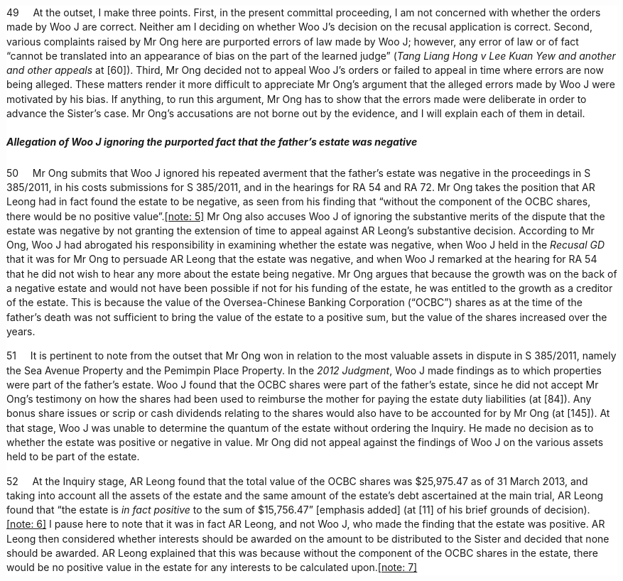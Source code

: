 49     At the outset, I make three points. First, in the present committal proceeding, I am not concerned with whether the orders made by Woo J are correct. Neither am I deciding on whether Woo J’s decision on the recusal application is correct. Second, various complaints raised by Mr Ong here are purported errors of law made by Woo J; however, any error of law or of fact “cannot be translated into an appearance of bias on the part of the learned judge” (_Tang Liang Hong v Lee Kuan Yew and another and other appeals_ at \[60\]). Third, Mr Ong decided not to appeal Woo J’s orders or failed to appeal in time where errors are now being alleged. These matters render it more difficult to appreciate Mr Ong’s argument that the alleged errors made by Woo J were motivated by his bias. If anything, to run this argument, Mr Ong has to show that the errors made were deliberate in order to advance the Sister’s case. Mr Ong’s accusations are not borne out by the evidence, and I will explain each of them in detail.

##### Allegation of Woo J ignoring the purported fact that the father’s estate was negative

50     Mr Ong submits that Woo J ignored his repeated averment that the father’s estate was negative in the proceedings in S 385/2011, in his costs submissions for S 385/2011, and in the hearings for RA 54 and RA 72. Mr Ong takes the position that AR Leong had in fact found the estate to be negative, as seen from his finding that “without the component of the OCBC shares, there would be no positive value”.[\[note: 5\]](#Ftn_5) Mr Ong also accuses Woo J of ignoring the substantive merits of the dispute that the estate was negative by not granting the extension of time to appeal against AR Leong’s substantive decision. According to Mr Ong, Woo J had abrogated his responsibility in examining whether the estate was negative, when Woo J held in the _Recusal GD_ that it was for Mr Ong to persuade AR Leong that the estate was negative, and when Woo J remarked at the hearing for RA 54 that he did not wish to hear any more about the estate being negative. Mr Ong argues that because the growth was on the back of a negative estate and would not have been possible if not for his funding of the estate, he was entitled to the growth as a creditor of the estate. This is because the value of the Oversea-Chinese Banking Corporation (“OCBC”) shares as at the time of the father’s death was not sufficient to bring the value of the estate to a positive sum, but the value of the shares increased over the years.

51     It is pertinent to note from the outset that Mr Ong won in relation to the most valuable assets in dispute in S 385/2011, namely the Sea Avenue Property and the Pemimpin Place Property. In the _2012 Judgment_, Woo J made findings as to which properties were part of the father’s estate. Woo J found that the OCBC shares were part of the father’s estate, since he did not accept Mr Ong’s testimony on how the shares had been used to reimburse the mother for paying the estate duty liabilities (at \[84\]). Any bonus share issues or scrip or cash dividends relating to the shares would also have to be accounted for by Mr Ong (at \[145\]). At that stage, Woo J was unable to determine the quantum of the estate without ordering the Inquiry. He made no decision as to whether the estate was positive or negative in value. Mr Ong did not appeal against the findings of Woo J on the various assets held to be part of the estate.

52     At the Inquiry stage, AR Leong found that the total value of the OCBC shares was $25,975.47 as of 31 March 2013, and taking into account all the assets of the estate and the same amount of the estate’s debt ascertained at the main trial, AR Leong found that “the estate is _in fact positive_ to the sum of $15,756.47” \[emphasis added\] (at \[11\] of his brief grounds of decision).[\[note: 6\]](#Ftn_6) I pause here to note that it was in fact AR Leong, and not Woo J, who made the finding that the estate was positive. AR Leong then considered whether interests should be awarded on the amount to be distributed to the Sister and decided that none should be awarded. AR Leong explained that this was because without the component of the OCBC shares in the estate, there would be no positive value in the estate for any interests to be calculated upon.[\[note: 7\]](#Ftn_7)
